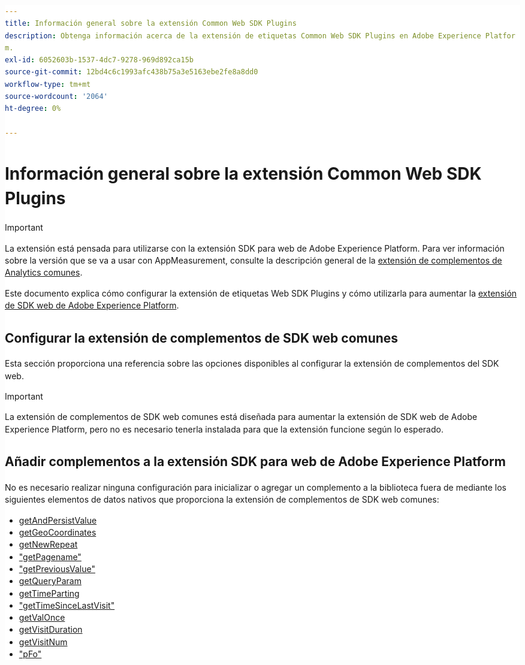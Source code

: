 ```yaml
---
title: Información general sobre la extensión Common Web SDK Plugins
description: Obtenga información acerca de la extensión de etiquetas Common Web SDK Plugins en Adobe Experience Platform.
exl-id: 6052603b-1537-4dc7-9278-969d892ca15b
source-git-commit: 12bd4c6c1993afc438b75a3e5163ebe2fe8a8dd0
workflow-type: tm+mt
source-wordcount: '2064'
ht-degree: 0%

---
```


# Información general sobre la extensión Common Web SDK Plugins

>[!IMPORTANT]
>
>La extensión está pensada para utilizarse con la extensión SDK para web de Adobe Experience Platform. Para ver información sobre la versión que se va a usar con AppMeasurement, consulte la descripción general de la [extensión de complementos de Analytics comunes](../plugins/overview.md).

Este documento explica cómo configurar la extensión de etiquetas Web SDK Plugins y cómo utilizarla para aumentar la [extensión de SDK web de Adobe Experience Platform](../web-sdk/overview.md).

## Configurar la extensión de complementos de SDK web comunes

Esta sección proporciona una referencia sobre las opciones disponibles al configurar la extensión de complementos del SDK web.

>[!IMPORTANT]
>
>La extensión de complementos de SDK web comunes está diseñada para aumentar la extensión de SDK web de Adobe Experience Platform, pero no es necesario tenerla instalada para que la extensión funcione según lo esperado.

## Añadir complementos a la extensión SDK para web de Adobe Experience Platform

No es necesario realizar ninguna configuración para inicializar o agregar un complemento a la biblioteca fuera de mediante los siguientes elementos de datos nativos que proporciona la extensión de complementos de SDK web comunes:

* [getAndPersistValue](#getAndPersistValue)
* [getGeoCoordinates](#getGeoCoordinates)
* [getNewRepeat](#getNewRepeat)
* [&quot;getPagename&quot;](#getPagename)
* [&quot;getPreviousValue&quot;](#getPreviousValue)
* [getQueryParam](#getQueryParam)
* [getTimeParting](#getTimeParting)
* [&quot;getTimeSinceLastVisit&quot;](#getTimeSInceLastVisit)
* [getValOnce](#getValOnce)
* [getVisitDuration](#getVisitDuration)
* [getVisitNum](#getVisitNum)
* [&quot;pFo&quot;](#pFo)


[//]: # (- [ ] Add links to plugin pages within the data elements below)